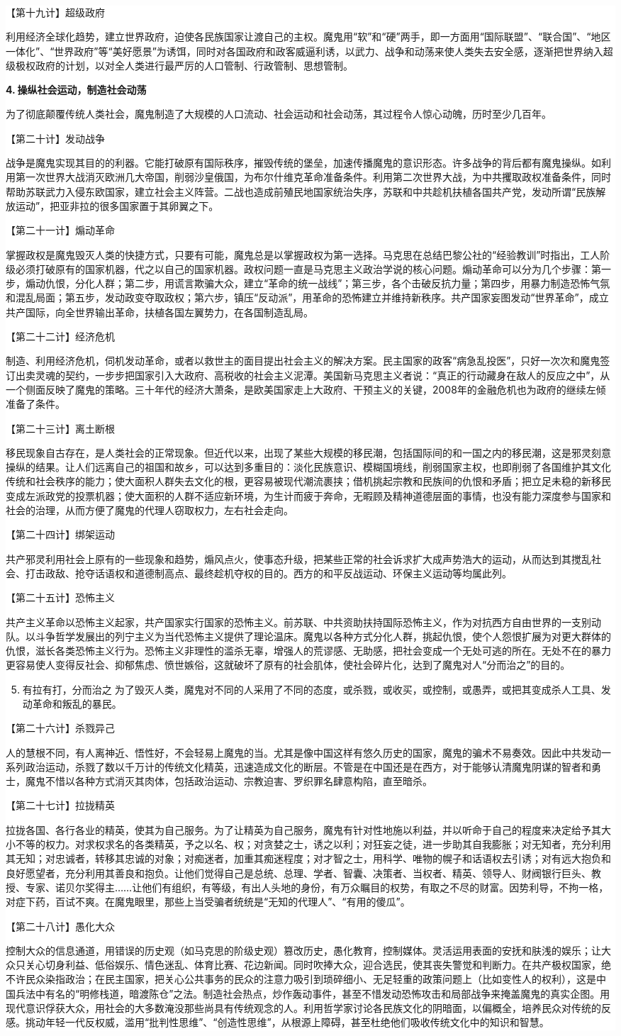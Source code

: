 【第十九计】超级政府

利用经济全球化趋势，建立世界政府，迫使各民族国家让渡自己的主权。魔鬼用“软”和“硬”两手，即一方面用“国际联盟”、“联合国”、“地区一体化”、“世界政府”等“美好愿景”为诱饵，同时对各国政府和政客威逼利诱，以武力、战争和动荡来使人类失去安全感，逐渐把世界纳入超级极权政府的计划，以对全人类进行最严厉的人口管制、行政管制、思想管制。

<b>4. 操纵社会运动，制造社会动荡</b>
  
为了彻底颠覆传统人类社会，魔鬼制造了大规模的人口流动、社会运动和社会动荡，其过程令人惊心动魄，历时至少几百年。

【第二十计】发动战争

战争是魔鬼实现其目的的利器。它能打破原有国际秩序，摧毁传统的堡垒，加速传播魔鬼的意识形态。许多战争的背后都有魔鬼操纵。如利用第一次世界大战消灭欧洲几大帝国，削弱沙皇俄国，为布尔什维克革命准备条件。利用第二次世界大战，为中共攫取政权准备条件，同时帮助苏联武力入侵东欧国家，建立社会主义阵营。二战也造成前殖民地国家统治失序，苏联和中共趁机扶植各国共产党，发动所谓“民族解放运动”，把亚非拉的很多国家置于其卵翼之下。

【第二十一计】煽动革命

掌握政权是魔鬼毁灭人类的快捷方式，只要有可能，魔鬼总是以掌握政权为第一选择。马克思在总结巴黎公社的“经验教训”时指出，工人阶级必须打破原有的国家机器，代之以自己的国家机器。政权问题一直是马克思主义政治学说的核心问题。煽动革命可以分为几个步骤：第一步，煽动仇恨，分化人群；第二步，用谎言欺骗大众，建立“革命的统一战线”；第三步，各个击破反抗力量；第四步，用暴力制造恐怖气氛和混乱局面；第五步，发动政变夺取政权；第六步，镇压“反动派”，用革命的恐怖建立并维持新秩序。共产国家妄图发动“世界革命”，成立共产国际，向全世界输出革命，扶植各国左翼势力，在各国制造乱局。

【第二十二计】经济危机

制造、利用经济危机，伺机发动革命，或者以救世主的面目提出社会主义的解决方案。民主国家的政客“病急乱投医”，只好一次次和魔鬼签订出卖灵魂的契约，一步步把国家引入大政府、高税收的社会主义泥潭。美国新马克思主义者说：“真正的行动藏身在敌人的反应之中”，从一个侧面反映了魔鬼的策略。三十年代的经济大萧条，是欧美国家走上大政府、干预主义的关键，2008年的金融危机也为政府的继续左倾准备了条件。

【第二十三计】离土断根

移民现象自古存在，是人类社会的正常现象。但近代以来，出现了某些大规模的移民潮，包括国际间的和一国之内的移民潮，这是邪灵刻意操纵的结果。让人们远离自己的祖国和故乡，可以达到多重目的：淡化民族意识、模糊国境线，削弱国家主权，也即削弱了各国维护其文化传统和社会秩序的能力；使大面积人群失去文化的根，更容易被现代潮流裹挟；借机挑起宗教和民族间的仇恨和矛盾；把立足未稳的新移民变成左派政党的投票机器；使大面积的人群不适应新环境，为生计而疲于奔命，无暇顾及精神道德层面的事情，也没有能力深度参与国家和社会的治理，从而方便了魔鬼的代理人窃取权力，左右社会走向。

【第二十四计】绑架运动

共产邪灵利用社会上原有的一些现象和趋势，煽风点火，使事态升级，把某些正常的社会诉求扩大成声势浩大的运动，从而达到其搅乱社会、打击政敌、抢夺话语权和道德制高点、最终趁机夺权的目的。西方的和平反战运动、环保主义运动等均属此列。

【第二十五计】恐怖主义

共产主义革命以恐怖主义起家，共产国家实行国家的恐怖主义。前苏联、中共资助扶持国际恐怖主义，作为对抗西方自由世界的一支别动队。以斗争哲学发展出的列宁主义为当代恐怖主义提供了理论温床。魔鬼以各种方式分化人群，挑起仇恨，使个人怨恨扩展为对更大群体的仇恨，滋长各类恐怖主义行为。恐怖主义非理性的滥杀无辜，增强人的荒谬感、无助感，把社会变成一个无处可逃的所在。无处不在的暴力更容易使人变得反社会、抑郁焦虑、愤世嫉俗，这就破坏了原有的社会肌体，使社会碎片化，达到了魔鬼对人“分而治之”的目的。

5. 有拉有打，分而治之
为了毁灭人类，魔鬼对不同的人采用了不同的态度，或杀戮，或收买，或控制，或愚弄，或把其变成杀人工具、发动革命和叛乱的暴民。

【第二十六计】杀戮异己

人的慧根不同，有人离神近、悟性好，不会轻易上魔鬼的当。尤其是像中国这样有悠久历史的国家，魔鬼的骗术不易奏效。因此中共发动一系列政治运动，杀戮了数以千万计的传统文化精英，迅速造成文化的断层。不管是在中国还是在西方，对于能够认清魔鬼阴谋的智者和勇士，魔鬼不惜以各种方式消灭其肉体，包括政治运动、宗教迫害、罗织罪名肆意构陷，直至暗杀。

【第二十七计】拉拢精英

拉拢各国、各行各业的精英，使其为自己服务。为了让精英为自己服务，魔鬼有针对性地施以利益，并以听命于自己的程度来决定给予其大小不等的权力。对求权求名的各类精英，予之以名、权；对贪婪之士，诱之以利；对狂妄之徒，进一步助其自我膨胀；对无知者，充分利用其无知；对忠诚者，转移其忠诚的对象；对痴迷者，加重其痴迷程度；对才智之士，用科学、唯物的幌子和话语权去引诱；对有远大抱负和良好愿望者，充分利用其善良和抱负。让他们觉得自己是总统、总理、学者、智囊、决策者、当权者、精英、领导人、财阀银行巨头、教授、专家、诺贝尔奖得主……让他们有组织，有等级，有出人头地的身份，有万众瞩目的权势，有取之不尽的财富。因势利导，不拘一格，对症下药，百试不爽。在魔鬼眼里，那些上当受骗者统统是“无知的代理人”、“有用的傻瓜”。

【第二十八计】愚化大众

控制大众的信息通道，用错误的历史观（如马克思的阶级史观）篡改历史，愚化教育，控制媒体。灵活运用表面的安抚和肤浅的娱乐；让大众只关心切身利益、低俗娱乐、情色迷乱、体育比赛、花边新闻。同时吹捧大众，迎合选民，使其丧失警觉和判断力。在共产极权国家，绝不许民众染指政治；在民主国家，把关心公共事务的民众的注意力吸引到琐碎细小、无足轻重的政策问题上（比如变性人的权利），这是中国兵法中有名的“明修栈道，暗渡陈仓”之法。制造社会热点，炒作轰动事件，甚至不惜发动恐怖攻击和局部战争来掩盖魔鬼的真实企图。用现代意识俘获大众，用社会的大多数淹没那些尚具有传统观念的人。利用哲学家讨论各民族文化的阴暗面，以偏概全，培养民众对传统的反感。挑动年轻一代反权威，滥用“批判性思维”、“创造性思维”，从根源上障碍，甚至杜绝他们吸收传统文化中的知识和智慧。
